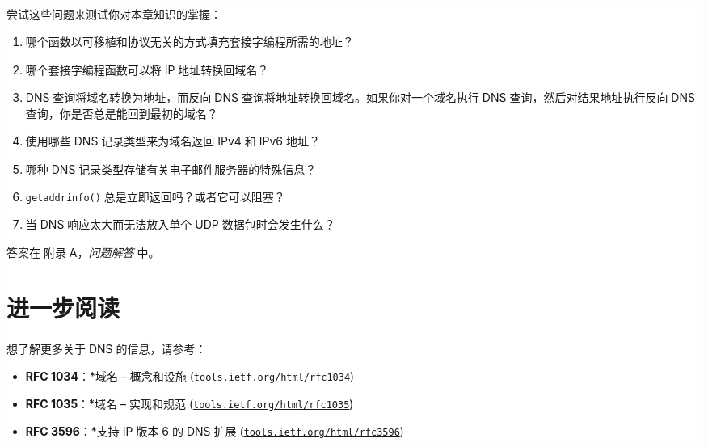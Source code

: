 尝试这些问题来测试你对本章知识的掌握：

1.  哪个函数以可移植和协议无关的方式填充套接字编程所需的地址？

1.  哪个套接字编程函数可以将 IP 地址转换回域名？

1.  DNS 查询将域名转换为地址，而反向 DNS 查询将地址转换回域名。如果你对一个域名执行 DNS 查询，然后对结果地址执行反向 DNS 查询，你是否总是能回到最初的域名？

1.  使用哪些 DNS 记录类型来为域名返回 IPv4 和 IPv6 地址？

1.  哪种 DNS 记录类型存储有关电子邮件服务器的特殊信息？

1.  `getaddrinfo()` 总是立即返回吗？或者它可以阻塞？

1.  当 DNS 响应太大而无法放入单个 UDP 数据包时会发生什么？

答案在 附录 A，*问题解答* 中。

# 进一步阅读

想了解更多关于 DNS 的信息，请参考：

+   **RFC 1034**：*域名 – 概念和设施 ([`tools.ietf.org/html/rfc1034`](https://tools.ietf.org/html/rfc1034))

+   **RFC 1035**：*域名 – 实现和规范 ([`tools.ietf.org/html/rfc1035`](https://tools.ietf.org/html/rfc1035))

+   **RFC 3596**：*支持 IP 版本 6 的 DNS 扩展 ([`tools.ietf.org/html/rfc3596`](https://tools.ietf.org/html/rfc3596))
